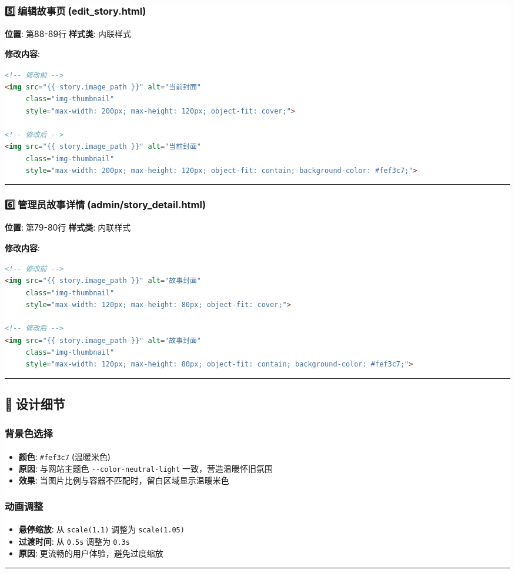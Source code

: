 
### 5️⃣ **编辑故事页 (edit_story.html)**
**位置**: 第88-89行
**样式类**: 内联样式

**修改内容**:
```html
<!-- 修改前 -->
<img src="{{ story.image_path }}" alt="当前封面"
     class="img-thumbnail"
     style="max-width: 200px; max-height: 120px; object-fit: cover;">

<!-- 修改后 -->
<img src="{{ story.image_path }}" alt="当前封面"
     class="img-thumbnail"
     style="max-width: 200px; max-height: 120px; object-fit: contain; background-color: #fef3c7;">
```

---

### 6️⃣ **管理员故事详情 (admin/story_detail.html)**
**位置**: 第79-80行
**样式类**: 内联样式

**修改内容**:
```html
<!-- 修改前 -->
<img src="{{ story.image_path }}" alt="故事封面"
     class="img-thumbnail"
     style="max-width: 120px; max-height: 80px; object-fit: cover;">

<!-- 修改后 -->
<img src="{{ story.image_path }}" alt="故事封面"
     class="img-thumbnail"
     style="max-width: 120px; max-height: 80px; object-fit: contain; background-color: #fef3c7;">
```

---

## 🎨 设计细节

### 背景色选择
- **颜色**: `#fef3c7` (温暖米色)
- **原因**: 与网站主题色 `--color-neutral-light` 一致，营造温暖怀旧氛围
- **效果**: 当图片比例与容器不匹配时，留白区域显示温暖米色

### 动画调整
- **悬停缩放**: 从 `scale(1.1)` 调整为 `scale(1.05)`
- **过渡时间**: 从 `0.5s` 调整为 `0.3s`
- **原因**: 更流畅的用户体验，避免过度缩放

---
